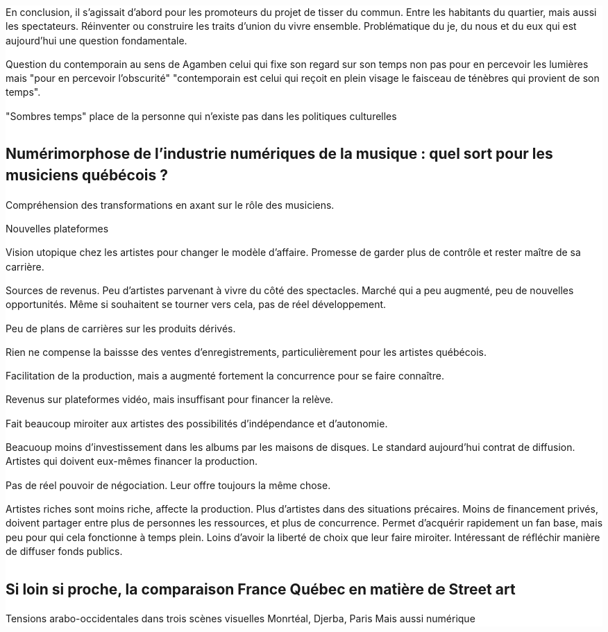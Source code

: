 En conclusion, il s’agissait d’abord pour les promoteurs du projet de tisser du commun. Entre les habitants du quartier, mais aussi les spectateurs. Réinventer ou construire les traits d’union du vivre ensemble. Problématique du je, du nous et du eux qui est aujourd’hui une question fondamentale.

Question du contemporain au sens de Agamben
celui qui fixe son regard sur son temps non pas pour en percevoir les lumières mais "pour en percevoir l’obscurité"
"contemporain est celui qui reçoit en plein visage le faisceau de ténèbres qui provient de son temps".

"Sombres temps" place de la personne qui n’existe pas dans les politiques culturelles


## Numérimorphose de l’industrie numériques de la musique : quel sort pour les musiciens québécois ?

Compréhension des transformations en axant sur le rôle des musiciens.

Nouvelles plateformes

Vision utopique chez les artistes pour changer le modèle d’affaire. Promesse de garder plus de contrôle et rester maître de sa carrière.

Sources de revenus.
Peu d’artistes parvenant à vivre du côté des spectacles. Marché qui a peu augmenté, peu de nouvelles opportunités.
Même si souhaitent se tourner vers cela, pas de réel développement.

Peu de plans de carrières sur les produits dérivés.

Rien ne compense la baissse des ventes d’enregistrements, particulièrement pour les artistes québécois.

Facilitation de la production, mais a augmenté fortement la concurrence pour se faire connaître.

Revenus sur plateformes vidéo, mais insuffisant pour financer la relève.

Fait beaucoup miroiter aux artistes des possibilités d’indépendance et d’autonomie.

Beacuoup moins d’investissement dans les albums par les maisons de disques. Le standard aujourd’hui contrat de diffusion. Artistes qui doivent eux-mêmes financer la production.

Pas de réel pouvoir de négociation. Leur offre toujours la même chose.

Artistes riches sont moins riche, affecte la production. Plus d’artistes dans des situations précaires. Moins de financement privés, doivent partager entre plus de personnes les ressources, et plus de concurrence.
Permet d’acquérir rapidement un fan base, mais peu pour qui cela fonctionne à temps plein.
Loins d’avoir la liberté de choix que leur faire miroiter. Intéressant de réfléchir manière de diffuser fonds publics.


## Si loin si proche, la comparaison France Québec en matière de Street art

Tensions arabo-occidentales dans trois scènes visuelles Monrtéal, Djerba, Paris
Mais aussi numérique
